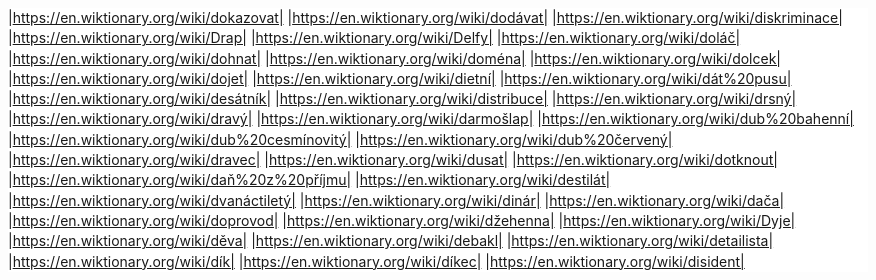 |https://en.wiktionary.org/wiki/dokazovat|
|https://en.wiktionary.org/wiki/dodávat|
|https://en.wiktionary.org/wiki/diskriminace|
|https://en.wiktionary.org/wiki/Drap|
|https://en.wiktionary.org/wiki/Delfy|
|https://en.wiktionary.org/wiki/doláč|
|https://en.wiktionary.org/wiki/dohnat|
|https://en.wiktionary.org/wiki/doména|
|https://en.wiktionary.org/wiki/dolcek|
|https://en.wiktionary.org/wiki/dojet|
|https://en.wiktionary.org/wiki/dietní|
|https://en.wiktionary.org/wiki/dát%20pusu|
|https://en.wiktionary.org/wiki/desátník|
|https://en.wiktionary.org/wiki/distribuce|
|https://en.wiktionary.org/wiki/drsný|
|https://en.wiktionary.org/wiki/dravý|
|https://en.wiktionary.org/wiki/darmošlap|
|https://en.wiktionary.org/wiki/dub%20bahenní|
|https://en.wiktionary.org/wiki/dub%20cesmínovitý|
|https://en.wiktionary.org/wiki/dub%20červený|
|https://en.wiktionary.org/wiki/dravec|
|https://en.wiktionary.org/wiki/dusat|
|https://en.wiktionary.org/wiki/dotknout|
|https://en.wiktionary.org/wiki/daň%20z%20příjmu|
|https://en.wiktionary.org/wiki/destilát|
|https://en.wiktionary.org/wiki/dvanáctiletý|
|https://en.wiktionary.org/wiki/dinár|
|https://en.wiktionary.org/wiki/dača|
|https://en.wiktionary.org/wiki/doprovod|
|https://en.wiktionary.org/wiki/džehenna|
|https://en.wiktionary.org/wiki/Dyje|
|https://en.wiktionary.org/wiki/děva|
|https://en.wiktionary.org/wiki/debakl|
|https://en.wiktionary.org/wiki/detailista|
|https://en.wiktionary.org/wiki/dík|
|https://en.wiktionary.org/wiki/díkec|
|https://en.wiktionary.org/wiki/disident|